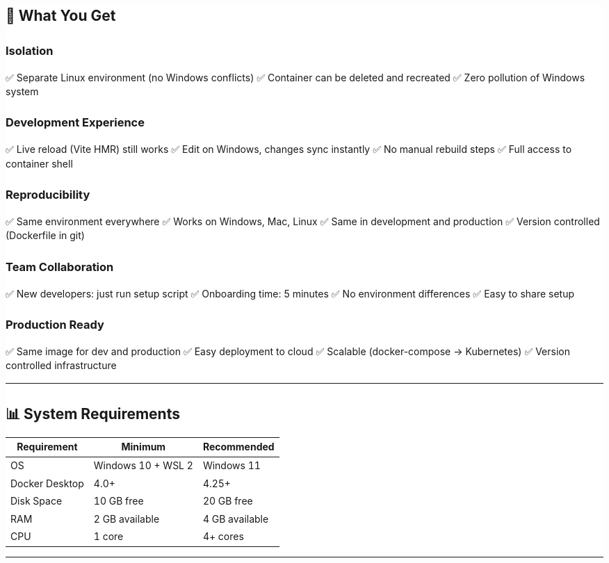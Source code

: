 
## 🎯 What You Get

### Isolation
✅ Separate Linux environment (no Windows conflicts)
✅ Container can be deleted and recreated
✅ Zero pollution of Windows system

### Development Experience
✅ Live reload (Vite HMR) still works
✅ Edit on Windows, changes sync instantly
✅ No manual rebuild steps
✅ Full access to container shell

### Reproducibility
✅ Same environment everywhere
✅ Works on Windows, Mac, Linux
✅ Same in development and production
✅ Version controlled (Dockerfile in git)

### Team Collaboration
✅ New developers: just run setup script
✅ Onboarding time: 5 minutes
✅ No environment differences
✅ Easy to share setup

### Production Ready
✅ Same image for dev and production
✅ Easy deployment to cloud
✅ Scalable (docker-compose → Kubernetes)
✅ Version controlled infrastructure

---

## 📊 System Requirements

| Requirement | Minimum | Recommended |
|-------------|---------|-------------|
| OS | Windows 10 + WSL 2 | Windows 11 |
| Docker Desktop | 4.0+ | 4.25+ |
| Disk Space | 10 GB free | 20 GB free |
| RAM | 2 GB available | 4 GB available |
| CPU | 1 core | 4+ cores |

---
